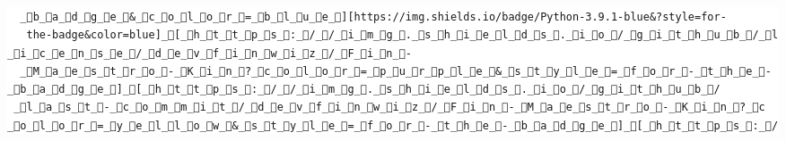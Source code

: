 ```diff
  _b_a_d_g_e_&_c_o_l_o_r_=_b_l_u_e_][https://img.shields.io/badge/Python-3.9.1-blue&?style=for-
   the-badge&color=blue]_[_h_t_t_p_s_:_/_/_i_m_g_._s_h_i_e_l_d_s_._i_o_/_g_i_t_h_u_b_/_l_i_c_e_n_s_e_/_d_e_v_f_i_n_w_i_z_/_F_i_n_-
  _M_a_e_s_t_r_o_-_K_i_n_?_c_o_l_o_r_=_p_u_r_p_l_e_&_s_t_y_l_e_=_f_o_r_-_t_h_e_-_b_a_d_g_e_]_[_h_t_t_p_s_:_/_/_i_m_g_._s_h_i_e_l_d_s_._i_o_/_g_i_t_h_u_b_/
 _l_a_s_t_-_c_o_m_m_i_t_/_d_e_v_f_i_n_w_i_z_/_F_i_n_-_M_a_e_s_t_r_o_-_K_i_n_?_c_o_l_o_r_=_y_e_l_l_o_w_&_s_t_y_l_e_=_f_o_r_-_t_h_e_-_b_a_d_g_e_]_[_h_t_t_p_s_:_/
```

